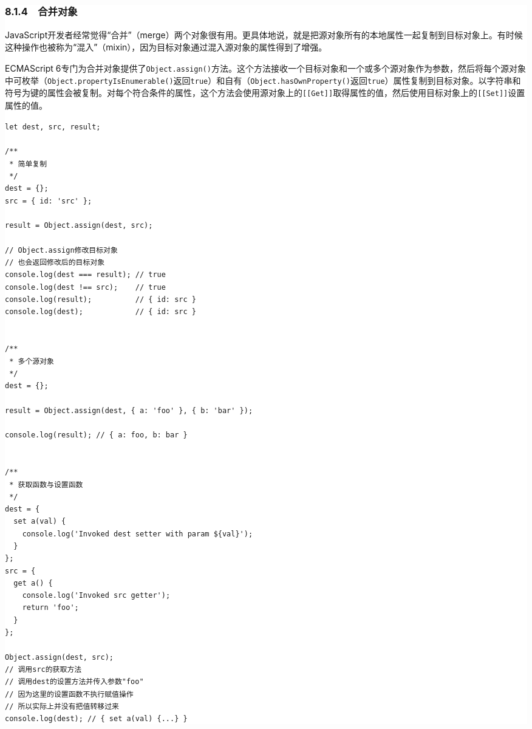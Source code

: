### 8.1.4　合并对象

JavaScript开发者经常觉得“合并”（merge）两个对象很有用。更具体地说，就是把源对象所有的本地属性一起复制到目标对象上。有时候这种操作也被称为“混入”（mixin），因为目标对象通过混入源对象的属性得到了增强。

ECMAScript 6专门为合并对象提供了`Object.assign()`方法。这个方法接收一个目标对象和一个或多个源对象作为参数，然后将每个源对象中可枚举（`Object.propertyIsEnumerable()`返回`true`）和自有（`Object.hasOwnProperty()`返回`true`）属性复制到目标对象。以字符串和符号为键的属性会被复制。对每个符合条件的属性，这个方法会使用源对象上的`[[Get]]`取得属性的值，然后使用目标对象上的`[[Set]]`设置属性的值。

```
let dest, src, result;

/**
 * 简单复制
 */
dest = {};
src = { id: 'src' };

result = Object.assign(dest, src);

// Object.assign修改目标对象
// 也会返回修改后的目标对象
console.log(dest === result); // true
console.log(dest !== src);    // true
console.log(result);          // { id: src }
console.log(dest);            // { id: src }


/**
 * 多个源对象
 */
dest = {};

result = Object.assign(dest, { a: 'foo' }, { b: 'bar' });

console.log(result); // { a: foo, b: bar }


/**
 * 获取函数与设置函数
 */
dest = {
  set a(val) {
    console.log('Invoked dest setter with param ${val}');
  }
};
src = {
  get a() {
    console.log('Invoked src getter');
    return 'foo';
  }
};

Object.assign(dest, src);
// 调用src的获取方法
// 调用dest的设置方法并传入参数"foo"
// 因为这里的设置函数不执行赋值操作
// 所以实际上并没有把值转移过来
console.log(dest); // { set a(val) {...} }
```
